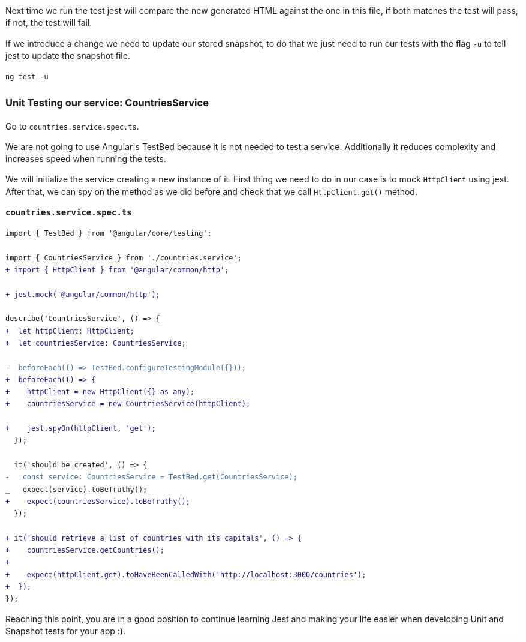 Next time we run the test jest will compare the new generated HTML against the one in this file, if both matches the test will pass, if not, the test will fail.

If we introduce a change we need to update our stored snapshot, to do that we just need to run our tests with the flag ``-u`` to tell jest to update the snapshot file.

```
ng test -u
```

### Unit Testing our service: CountriesService

Go to ``countries.service.spec.ts``.

We are not going to use Angular's TestBed because it is not needed to test a service. Additionally it reduces complexity and increases speed when running the tests. 

We will initialize the service creating a new instance of it. First thing we need to do in our case is to mock ``HttpClient`` using jest. After that, we can spy on the method as we did before and check that we call ``HttpClient.get()`` method.

<pre><b>countries.service.spec.ts</b></pre>
```diff
import { TestBed } from '@angular/core/testing';

import { CountriesService } from './countries.service';
+ import { HttpClient } from '@angular/common/http';

+ jest.mock('@angular/common/http');

describe('CountriesService', () => {
+  let httpClient: HttpClient;
+  let countriesService: CountriesService;

-  beforeEach(() => TestBed.configureTestingModule({}));
+  beforeEach(() => {
+    httpClient = new HttpClient({} as any);
+    countriesService = new CountriesService(httpClient);

+    jest.spyOn(httpClient, 'get');
  });
  
  it('should be created', () => {
-   const service: CountriesService = TestBed.get(CountriesService);
_   expect(service).toBeTruthy();
+    expect(countriesService).toBeTruthy();
  });

+ it('should retrieve a list of countries with its capitals', () => {
+    countriesService.getCountries();
+
+    expect(httpClient.get).toHaveBeenCalledWith('http://localhost:3000/countries');
+  });
});

```  

Reaching this point, you are in a good position to continue learning Jest and making your life easier when developing Unit and Snapshot tests for your app :).

